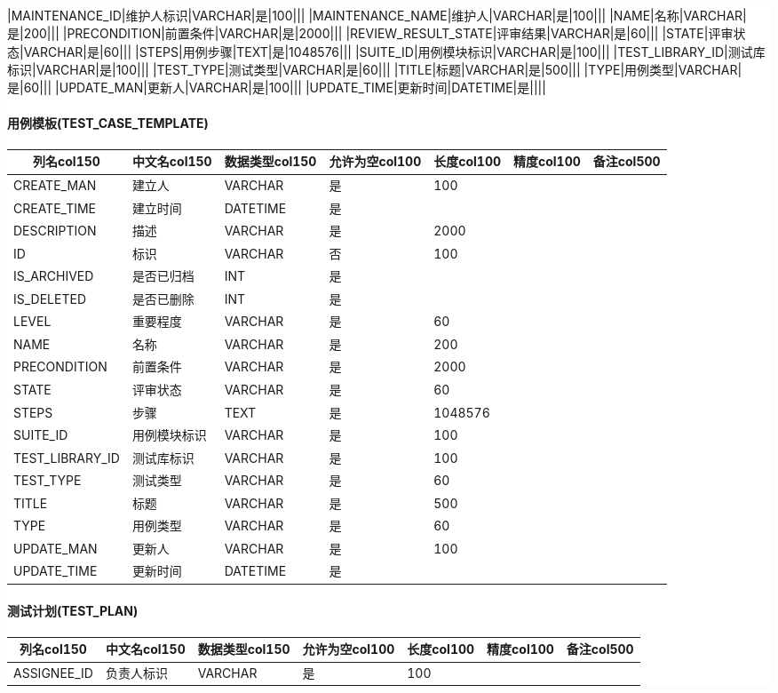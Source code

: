 |MAINTENANCE_ID|维护人标识|VARCHAR|是|100|||
|MAINTENANCE_NAME|维护人|VARCHAR|是|100|||
|NAME|名称|VARCHAR|是|200|||
|PRECONDITION|前置条件|VARCHAR|是|2000|||
|REVIEW_RESULT_STATE|评审结果|VARCHAR|是|60|||
|STATE|评审状态|VARCHAR|是|60|||
|STEPS|用例步骤|TEXT|是|1048576|||
|SUITE_ID|用例模块标识|VARCHAR|是|100|||
|TEST_LIBRARY_ID|测试库标识|VARCHAR|是|100|||
|TEST_TYPE|测试类型|VARCHAR|是|60|||
|TITLE|标题|VARCHAR|是|500|||
|TYPE|用例类型|VARCHAR|是|60|||
|UPDATE_MAN|更新人|VARCHAR|是|100|||
|UPDATE_TIME|更新时间|DATETIME|是||||
#### 用例模板(TEST_CASE_TEMPLATE)
|  列名col150 |  中文名col150 | 数据类型col150 |允许为空col100 |长度col100|精度col100 | 备注col500 |
| --------|------------ |   -------- | -------- | -------- | -------- |-------- |
|CREATE_MAN|建立人|VARCHAR|是|100|||
|CREATE_TIME|建立时间|DATETIME|是||||
|DESCRIPTION|描述|VARCHAR|是|2000|||
|ID<i class="fa fa-key"></i>|标识|VARCHAR|否|100|||
|IS_ARCHIVED|是否已归档|INT|是||||
|IS_DELETED|是否已删除|INT|是||||
|LEVEL|重要程度|VARCHAR|是|60|||
|NAME|名称|VARCHAR|是|200|||
|PRECONDITION|前置条件|VARCHAR|是|2000|||
|STATE|评审状态|VARCHAR|是|60|||
|STEPS|步骤|TEXT|是|1048576|||
|SUITE_ID|用例模块标识|VARCHAR|是|100|||
|TEST_LIBRARY_ID|测试库标识|VARCHAR|是|100|||
|TEST_TYPE|测试类型|VARCHAR|是|60|||
|TITLE|标题|VARCHAR|是|500|||
|TYPE|用例类型|VARCHAR|是|60|||
|UPDATE_MAN|更新人|VARCHAR|是|100|||
|UPDATE_TIME|更新时间|DATETIME|是||||
#### 测试计划(TEST_PLAN)
|  列名col150 |  中文名col150 | 数据类型col150 |允许为空col100 |长度col100|精度col100 | 备注col500 |
| --------|------------ |   -------- | -------- | -------- | -------- |-------- |
|ASSIGNEE_ID|负责人标识|VARCHAR|是|100|||
